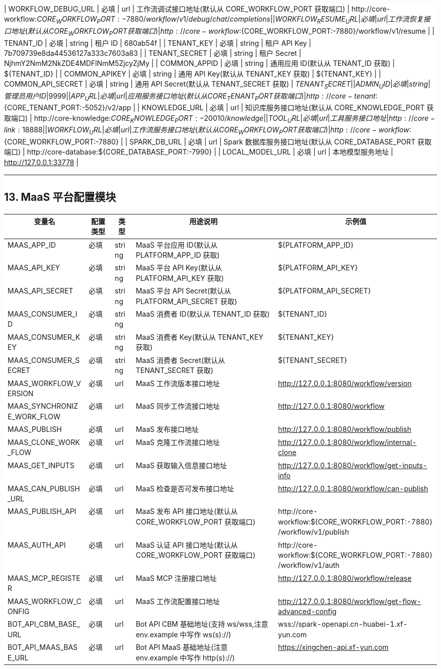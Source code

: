 | WORKFLOW_DEBUG_URL | 必填 | url | 工作流调试接口地址(默认从 CORE_WORKFLOW_PORT 获取端口) | http://core-workflow:${CORE_WORKFLOW_PORT:-7880}/workflow/v1/debug/chat/completions |
| WORKFLOW_RESUME_URL | 必填 | url | 工作流恢复接口地址(默认从 CORE_WORKFLOW_PORT 获取端口) | http://core-workflow:${CORE_WORKFLOW_PORT:-7880}/workflow/v1/resume |
| TENANT_ID | 必填 | string | 租户 ID | 680ab54f |
| TENANT_KEY | 必填 | string | 租户 API Key | 7b709739e8da44536127a333c7603a83 |
| TENANT_SECRET | 必填 | string | 租户 Secret | NjhmY2NmM2NkZDE4MDFlNmM5ZjcyZjMy |
| COMMON_APPID | 必填 | string | 通用应用 ID(默认从 TENANT_ID 获取) | ${TENANT_ID} |
| COMMON_APIKEY | 必填 | string | 通用 API Key(默认从 TENANT_KEY 获取) | ${TENANT_KEY} |
| COMMON_API_SECRET | 必填 | string | 通用 API Secret(默认从 TENANT_SECRET 获取) | ${TENANT_SECRET} |
| ADMIN_UID | 必填 | string | 管理员用户 ID | 9999 |
| APP_URL | 必填 | url | 应用服务接口地址(默认从 CORE_TENANT_PORT 获取端口) | http://core-tenant:${CORE_TENANT_PORT:-5052}/v2/app |
| KNOWLEDGE_URL | 必填 | url | 知识库服务接口地址(默认从 CORE_KNOWLEDGE_PORT 获取端口) | http://core-knowledge:${CORE_KNOWLEDGE_PORT:-20010}/knowledge |
| TOOL_URL | 必填 | url | 工具服务接口地址 | http://core-link:18888 |
| WORKFLOW_URL | 必填 | url | 工作流服务接口地址(默认从 CORE_WORKFLOW_PORT 获取端口) | http://core-workflow:${CORE_WORKFLOW_PORT:-7880} |
| SPARK_DB_URL | 必填 | url | Spark 数据库服务接口地址(默认从 CORE_DATABASE_PORT 获取端口) | http://core-database:${CORE_DATABASE_PORT:-7990} |
| LOCAL_MODEL_URL | 必填 | url | 本地模型服务地址 | http://127.0.0.1:33778 |

---

## 13. MaaS 平台配置模块

| 变量名 | 配置类型 | 类型 | 用途说明 | 示例值 |
|--------|----------|------|----------|--------|
| MAAS_APP_ID | 必填 | string | MaaS 平台应用 ID(默认从 PLATFORM_APP_ID 获取) | ${PLATFORM_APP_ID} |
| MAAS_API_KEY | 必填 | string | MaaS 平台 API Key(默认从 PLATFORM_API_KEY 获取) | ${PLATFORM_API_KEY} |
| MAAS_API_SECRET | 必填 | string | MaaS 平台 API Secret(默认从 PLATFORM_API_SECRET 获取) | ${PLATFORM_API_SECRET} |
| MAAS_CONSUMER_ID | 必填 | string | MaaS 消费者 ID(默认从 TENANT_ID 获取) | ${TENANT_ID} |
| MAAS_CONSUMER_KEY | 必填 | string | MaaS 消费者 Key(默认从 TENANT_KEY 获取) | ${TENANT_KEY} |
| MAAS_CONSUMER_SECRET | 必填 | string | MaaS 消费者 Secret(默认从 TENANT_SECRET 获取) | ${TENANT_SECRET} |
| MAAS_WORKFLOW_VERSION | 必填 | url | MaaS 工作流版本接口地址 | http://127.0.0.1:8080/workflow/version |
| MAAS_SYNCHRONIZE_WORK_FLOW | 必填 | url | MaaS 同步工作流接口地址 | http://127.0.0.1:8080/workflow |
| MAAS_PUBLISH | 必填 | url | MaaS 发布接口地址 | http://127.0.0.1:8080/workflow/publish |
| MAAS_CLONE_WORK_FLOW | 必填 | url | MaaS 克隆工作流接口地址 | http://127.0.0.1:8080/workflow/internal-clone |
| MAAS_GET_INPUTS | 必填 | url | MaaS 获取输入信息接口地址 | http://127.0.0.1:8080/workflow/get-inputs-info |
| MAAS_CAN_PUBLISH_URL | 必填 | url | MaaS 检查是否可发布接口地址 | http://127.0.0.1:8080/workflow/can-publish |
| MAAS_PUBLISH_API | 必填 | url | MaaS 发布 API 接口地址(默认从 CORE_WORKFLOW_PORT 获取端口) | http://core-workflow:${CORE_WORKFLOW_PORT:-7880}/workflow/v1/publish |
| MAAS_AUTH_API | 必填 | url | MaaS 认证 API 接口地址(默认从 CORE_WORKFLOW_PORT 获取端口) | http://core-workflow:${CORE_WORKFLOW_PORT:-7880}/workflow/v1/auth |
| MAAS_MCP_REGISTER | 必填 | url | MaaS MCP 注册接口地址 | http://127.0.0.1:8080/workflow/release |
| MAAS_WORKFLOW_CONFIG | 必填 | url | MaaS 工作流配置接口地址 | http://127.0.0.1:8080/workflow/get-flow-advanced-config |
| BOT_API_CBM_BASE_URL | 必填 | url | Bot API CBM 基础地址(支持 ws/wss,注意 env.example 中写作 ws(s)://) | wss://spark-openapi.cn-huabei-1.xf-yun.com |
| BOT_API_MAAS_BASE_URL | 必填 | url | Bot API MaaS 基础地址(注意 env.example 中写作 http(s)://) | https://xingchen-api.xf-yun.com |